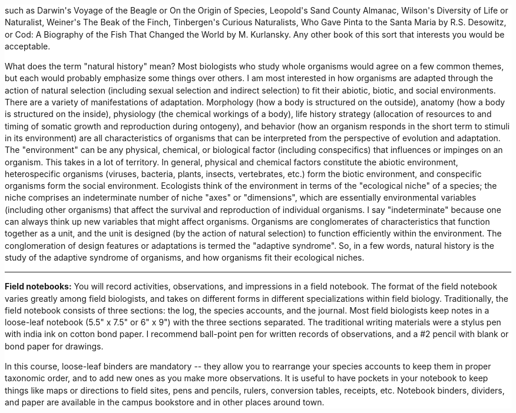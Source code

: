 such as Darwin's Voyage of the Beagle or On the Origin of Species, Leopold's
Sand County Almanac, Wilson's Diversity of Life or Naturalist, Weiner's The
Beak of the Finch, Tinbergen's Curious Naturalists, Who Gave Pinta to the
Santa Maria by R.S. Desowitz, or Cod: A Biography of the Fish That Changed the
World by M. Kurlansky. Any other book of this sort that interests you would be
acceptable.

What does the term "natural history" mean? Most biologists who study whole
organisms would agree on a few common themes, but each would probably
emphasize some things over others. I am most interested in how organisms are
adapted through the action of natural selection (including sexual selection
and indirect selection) to fit their abiotic, biotic, and social environments.
There are a variety of manifestations of adaptation. Morphology (how a body is
structured on the outside), anatomy (how a body is structured on the inside),
physiology (the chemical workings of a body), life history strategy
(allocation of resources to and timing of somatic growth and reproduction
during ontogeny), and behavior (how an organism responds in the short term to
stimuli in its environment) are all characteristics of organisms that can be
interpreted from the perspective of evolution and adaptation. The
"environment" can be any physical, chemical, or biological factor (including
conspecifics) that influences or impinges on an organism. This takes in a lot
of territory. In general, physical and chemical factors constitute the abiotic
environment, heterospecific organisms (viruses, bacteria, plants, insects,
vertebrates, etc.) form the biotic environment, and conspecific organisms form
the social environment. Ecologists think of the environment in terms of the
"ecological niche" of a species; the niche comprises an indeterminate number
of niche "axes" or "dimensions", which are essentially environmental variables
(including other organisms) that affect the survival and reproduction of
individual organisms. I say "indeterminate" because one can always think up
new variables that might affect organisms. Organisms are conglomerates of
characteristics that function together as a unit, and the unit is designed (by
the action of natural selection) to function efficiently within the
environment. The conglomeration of design features or adaptations is termed
the "adaptive syndrome". So, in a few words, natural history is the study of
the adaptive syndrome of organisms, and how organisms fit their ecological
niches.

* * *

**Field notebooks:** You will record activities, observations, and impressions
in a field notebook. The format of the field notebook varies greatly among
field biologists, and takes on different forms in different specializations
within field biology. Traditionally, the field notebook consists of three
sections: the log, the species accounts, and the journal. Most field
biologists keep notes in a loose-leaf notebook (5.5" x 7.5" or 6" x 9") with
the three sections separated. The traditional writing materials were a stylus
pen with india ink on cotton bond paper. I recommend ball-point pen for
written records of observations, and a #2 pencil with blank or bond paper for
drawings.

In this course, loose-leaf binders are mandatory -- they allow you to
rearrange your species accounts to keep them in proper taxonomic order, and to
add new ones as you make more observations. It is useful to have pockets in
your notebook to keep things like maps or directions to field sites, pens and
pencils, rulers, conversion tables, receipts, etc. Notebook binders, dividers,
and paper are available in the campus bookstore and in other places around
town.  
